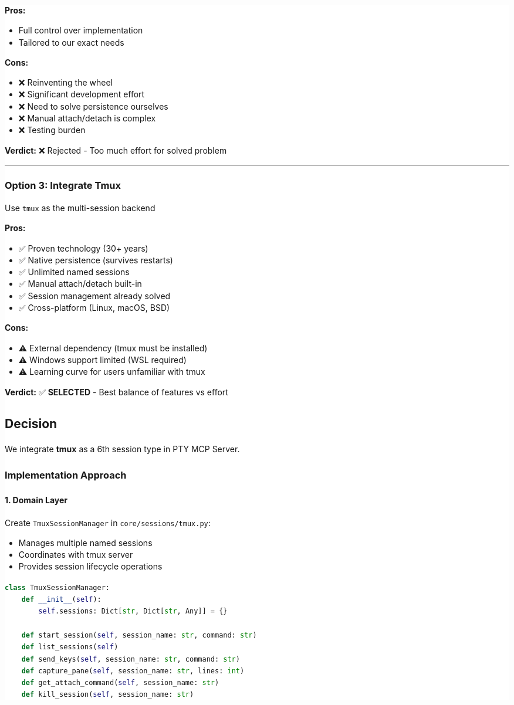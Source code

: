 **Pros:**
- Full control over implementation
- Tailored to our exact needs

**Cons:**
- ❌ Reinventing the wheel
- ❌ Significant development effort
- ❌ Need to solve persistence ourselves
- ❌ Manual attach/detach is complex
- ❌ Testing burden

**Verdict:** ❌ Rejected - Too much effort for solved problem

---

### Option 3: Integrate Tmux
Use `tmux` as the multi-session backend

**Pros:**
- ✅ Proven technology (30+ years)
- ✅ Native persistence (survives restarts)
- ✅ Unlimited named sessions
- ✅ Manual attach/detach built-in
- ✅ Session management already solved
- ✅ Cross-platform (Linux, macOS, BSD)

**Cons:**
- ⚠️ External dependency (tmux must be installed)
- ⚠️ Windows support limited (WSL required)
- ⚠️ Learning curve for users unfamiliar with tmux

**Verdict:** ✅ **SELECTED** - Best balance of features vs effort

## Decision

We integrate **tmux** as a 6th session type in PTY MCP Server.

### Implementation Approach

#### 1. Domain Layer
Create `TmuxSessionManager` in `core/sessions/tmux.py`:
- Manages multiple named sessions
- Coordinates with tmux server
- Provides session lifecycle operations

```python
class TmuxSessionManager:
    def __init__(self):
        self.sessions: Dict[str, Dict[str, Any]] = {}

    def start_session(self, session_name: str, command: str)
    def list_sessions(self)
    def send_keys(self, session_name: str, command: str)
    def capture_pane(self, session_name: str, lines: int)
    def get_attach_command(self, session_name: str)
    def kill_session(self, session_name: str)
```
